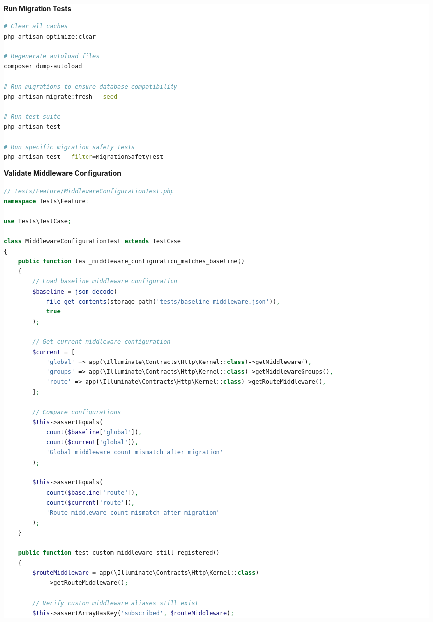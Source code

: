 **Run Migration Tests**

```bash
# Clear all caches
php artisan optimize:clear

# Regenerate autoload files
composer dump-autoload

# Run migrations to ensure database compatibility
php artisan migrate:fresh --seed

# Run test suite
php artisan test

# Run specific migration safety tests
php artisan test --filter=MigrationSafetyTest
```

**Validate Middleware Configuration**

```php
// tests/Feature/MiddlewareConfigurationTest.php
namespace Tests\Feature;

use Tests\TestCase;

class MiddlewareConfigurationTest extends TestCase
{
    public function test_middleware_configuration_matches_baseline()
    {
        // Load baseline middleware configuration
        $baseline = json_decode(
            file_get_contents(storage_path('tests/baseline_middleware.json')),
            true
        );

        // Get current middleware configuration
        $current = [
            'global' => app(\Illuminate\Contracts\Http\Kernel::class)->getMiddleware(),
            'groups' => app(\Illuminate\Contracts\Http\Kernel::class)->getMiddlewareGroups(),
            'route' => app(\Illuminate\Contracts\Http\Kernel::class)->getRouteMiddleware(),
        ];

        // Compare configurations
        $this->assertEquals(
            count($baseline['global']),
            count($current['global']),
            'Global middleware count mismatch after migration'
        );

        $this->assertEquals(
            count($baseline['route']),
            count($current['route']),
            'Route middleware count mismatch after migration'
        );
    }

    public function test_custom_middleware_still_registered()
    {
        $routeMiddleware = app(\Illuminate\Contracts\Http\Kernel::class)
            ->getRouteMiddleware();

        // Verify custom middleware aliases still exist
        $this->assertArrayHasKey('subscribed', $routeMiddleware);
```
